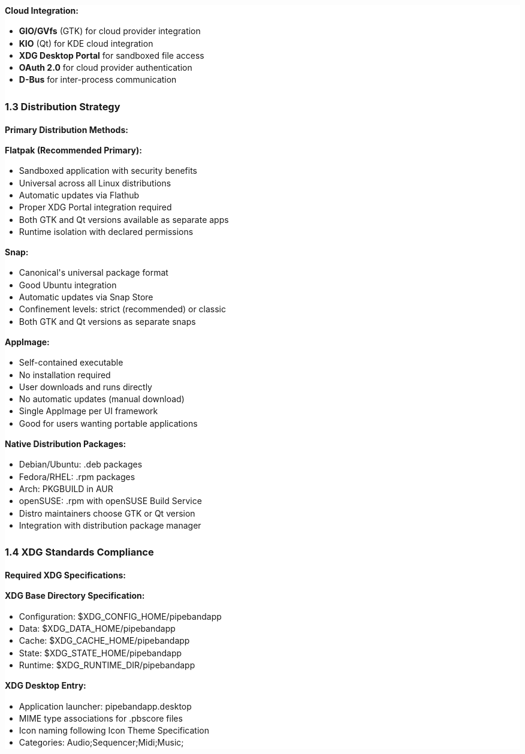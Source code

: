**Cloud Integration:**
- **GIO/GVfs** (GTK) for cloud provider integration
- **KIO** (Qt) for KDE cloud integration
- **XDG Desktop Portal** for sandboxed file access
- **OAuth 2.0** for cloud provider authentication
- **D-Bus** for inter-process communication

### 1.3 Distribution Strategy

**Primary Distribution Methods:**

**Flatpak (Recommended Primary):**
- Sandboxed application with security benefits
- Universal across all Linux distributions
- Automatic updates via Flathub
- Proper XDG Portal integration required
- Both GTK and Qt versions available as separate apps
- Runtime isolation with declared permissions

**Snap:**
- Canonical's universal package format
- Good Ubuntu integration
- Automatic updates via Snap Store
- Confinement levels: strict (recommended) or classic
- Both GTK and Qt versions as separate snaps

**AppImage:**
- Self-contained executable
- No installation required
- User downloads and runs directly
- No automatic updates (manual download)
- Single AppImage per UI framework
- Good for users wanting portable applications

**Native Distribution Packages:**
- Debian/Ubuntu: .deb packages
- Fedora/RHEL: .rpm packages
- Arch: PKGBUILD in AUR
- openSUSE: .rpm with openSUSE Build Service
- Distro maintainers choose GTK or Qt version
- Integration with distribution package manager

### 1.4 XDG Standards Compliance

**Required XDG Specifications:**

**XDG Base Directory Specification:**
- Configuration: $XDG_CONFIG_HOME/pipebandapp
- Data: $XDG_DATA_HOME/pipebandapp
- Cache: $XDG_CACHE_HOME/pipebandapp
- State: $XDG_STATE_HOME/pipebandapp
- Runtime: $XDG_RUNTIME_DIR/pipebandapp

**XDG Desktop Entry:**
- Application launcher: pipebandapp.desktop
- MIME type associations for .pbscore files
- Icon naming following Icon Theme Specification
- Categories: Audio;Sequencer;Midi;Music;
